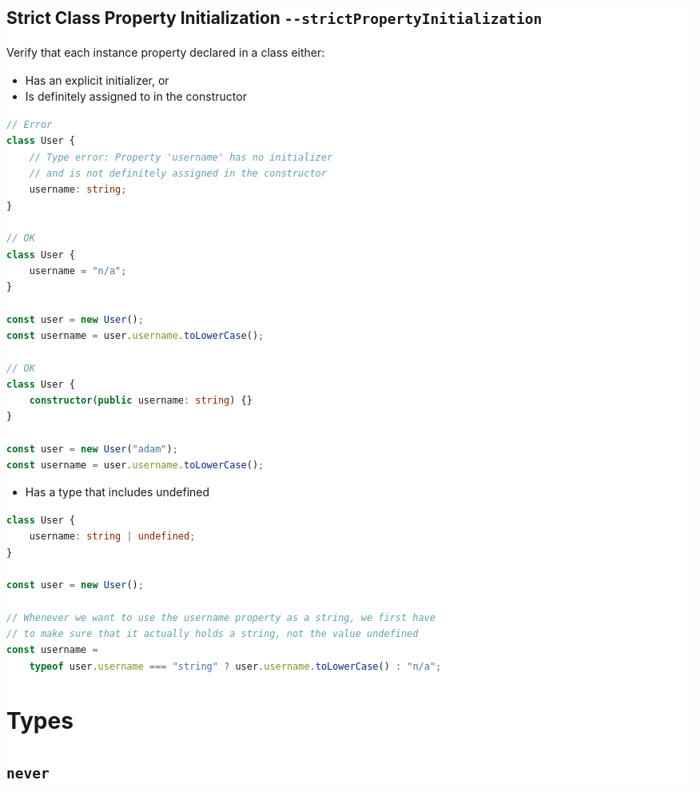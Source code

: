 ## Strict Class Property Initialization `--strictPropertyInitialization`

Verify that each instance property declared in a class either:

-   Has an explicit initializer, or
-   Is definitely assigned to in the constructor

```ts
// Error
class User {
    // Type error: Property 'username' has no initializer
    // and is not definitely assigned in the constructor
    username: string;
}

// OK
class User {
    username = "n/a";
}

const user = new User();
const username = user.username.toLowerCase();

// OK
class User {
    constructor(public username: string) {}
}

const user = new User("adam");
const username = user.username.toLowerCase();
```

-   Has a type that includes undefined

```ts
class User {
    username: string | undefined;
}

const user = new User();

// Whenever we want to use the username property as a string, we first have
// to make sure that it actually holds a string, not the value undefined
const username =
    typeof user.username === "string" ? user.username.toLowerCase() : "n/a";
```

# Types

## `never`

